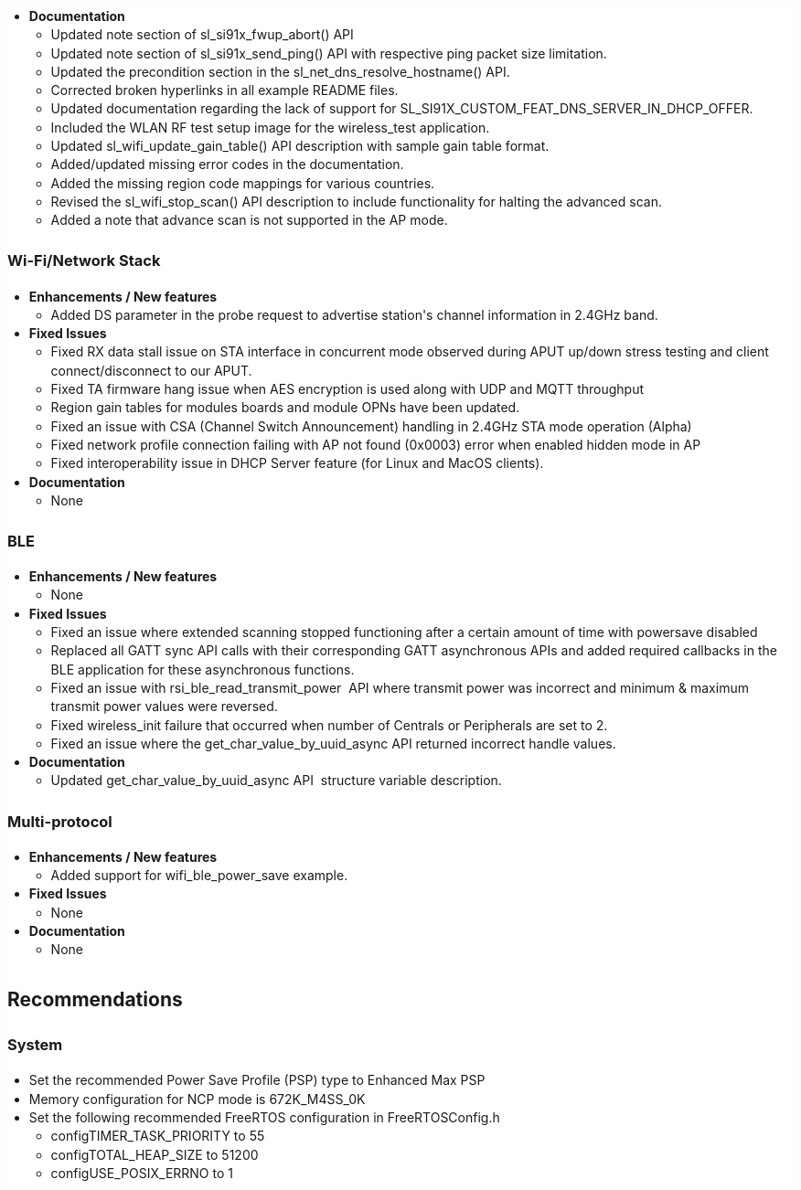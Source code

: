 - **Documentation** 
  - Updated note section of sl\_si91x\_fwup\_abort() API
  - Updated note section of sl\_si91x\_send\_ping() API with respective ping packet size limitation. 
  - Updated the precondition section in the sl\_net\_dns\_resolve\_hostname() API. 
  - Corrected broken hyperlinks in all example README files. 
  - Updated documentation regarding the lack of support for SL\_SI91X\_CUSTOM\_FEAT\_DNS\_SERVER\_IN\_DHCP\_OFFER. 
  - Included the WLAN RF test setup image for the wireless\_test application. 
  - Updated sl\_wifi\_update\_gain\_table() API description with sample gain table format.
  - Added/updated missing error codes in the documentation.
  - Added the missing region code mappings for various countries.
  - Revised the sl\_wifi\_stop\_scan() API description to include functionality for halting the advanced scan.
  - Added a note that advance scan is not supported in the AP mode.
### **Wi-Fi/Network Stack**
- **Enhancements / New features** 
  - Added DS parameter in the probe request to advertise station's channel information in 2.4GHz band.
- **Fixed Issues** 
  - Fixed RX data stall issue on STA interface in concurrent mode observed during APUT up/down stress testing and client connect/disconnect to our APUT. 
  - Fixed TA firmware hang issue when AES encryption is used along with UDP and MQTT throughput
  - Region gain tables for modules boards and module OPNs have been updated. 
  - Fixed an issue with CSA (Channel Switch Announcement) handling in 2.4GHz STA mode operation (Alpha) 
  - Fixed network profile connection failing with AP not found (0x0003) error when enabled hidden mode in AP
  - Fixed interoperability issue in DHCP Server feature (for Linux and MacOS clients).
- **Documentation** 
  - None
### **BLE**
- **Enhancements / New features** 
  - None
- **Fixed Issues** 
  - Fixed an issue where extended scanning stopped functioning after a certain amount of time with powersave disabled 
  - Replaced all GATT sync API calls with their corresponding GATT asynchronous APIs and added required callbacks in the BLE application for these asynchronous functions. 
  - Fixed an issue with rsi\_ble\_read\_transmit\_power  API where transmit power was incorrect and minimum & maximum transmit power values were reversed.  
  - Fixed wireless\_init failure that occurred when number of Centrals or Peripherals are set to 2.  
  - Fixed an issue where the get\_char\_value\_by\_uuid\_async API returned incorrect handle values.
- **Documentation** 
  - Updated get\_char\_value\_by\_uuid\_async API  structure variable description.
### **Multi-protocol**
- **Enhancements / New features** 
  - Added support for wifi\_ble\_power\_save example. 
- **Fixed Issues** 
  - None
- **Documentation** 
  - None
## **Recommendations**
### **System**
- Set the recommended Power Save Profile (PSP) type to Enhanced Max PSP
- Memory configuration for NCP mode is 672K\_M4SS\_0K
- Set the following recommended FreeRTOS configuration in FreeRTOSConfig.h
  - configTIMER\_TASK\_PRIORITY to 55 
  - configTOTAL\_HEAP\_SIZE to 51200
  - configUSE\_POSIX\_ERRNO to 1